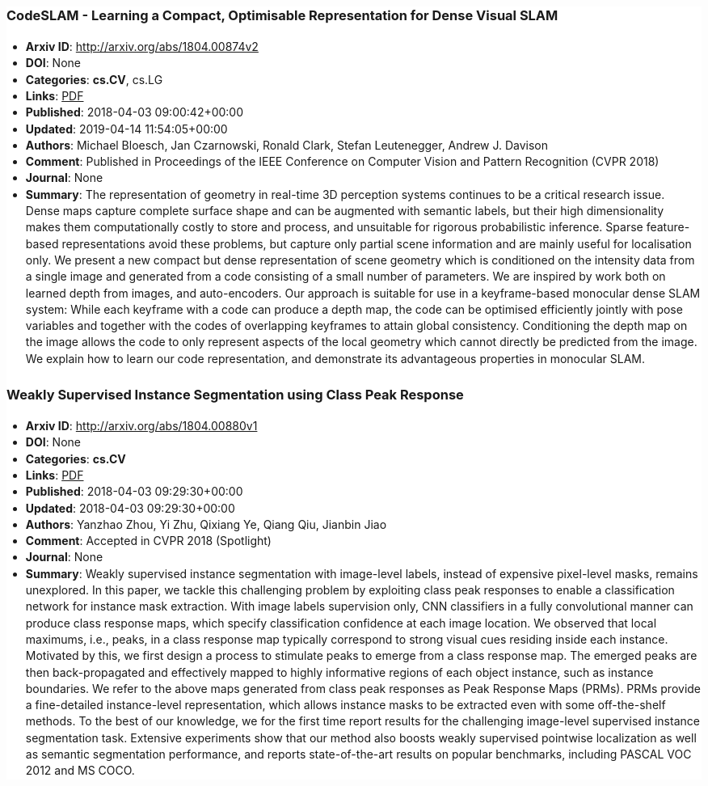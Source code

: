 

### CodeSLAM - Learning a Compact, Optimisable Representation for Dense Visual SLAM
- **Arxiv ID**: http://arxiv.org/abs/1804.00874v2
- **DOI**: None
- **Categories**: **cs.CV**, cs.LG
- **Links**: [PDF](http://arxiv.org/pdf/1804.00874v2)
- **Published**: 2018-04-03 09:00:42+00:00
- **Updated**: 2019-04-14 11:54:05+00:00
- **Authors**: Michael Bloesch, Jan Czarnowski, Ronald Clark, Stefan Leutenegger, Andrew J. Davison
- **Comment**: Published in Proceedings of the IEEE Conference on Computer Vision
  and Pattern Recognition (CVPR 2018)
- **Journal**: None
- **Summary**: The representation of geometry in real-time 3D perception systems continues to be a critical research issue. Dense maps capture complete surface shape and can be augmented with semantic labels, but their high dimensionality makes them computationally costly to store and process, and unsuitable for rigorous probabilistic inference. Sparse feature-based representations avoid these problems, but capture only partial scene information and are mainly useful for localisation only.   We present a new compact but dense representation of scene geometry which is conditioned on the intensity data from a single image and generated from a code consisting of a small number of parameters. We are inspired by work both on learned depth from images, and auto-encoders. Our approach is suitable for use in a keyframe-based monocular dense SLAM system: While each keyframe with a code can produce a depth map, the code can be optimised efficiently jointly with pose variables and together with the codes of overlapping keyframes to attain global consistency. Conditioning the depth map on the image allows the code to only represent aspects of the local geometry which cannot directly be predicted from the image. We explain how to learn our code representation, and demonstrate its advantageous properties in monocular SLAM.



### Weakly Supervised Instance Segmentation using Class Peak Response
- **Arxiv ID**: http://arxiv.org/abs/1804.00880v1
- **DOI**: None
- **Categories**: **cs.CV**
- **Links**: [PDF](http://arxiv.org/pdf/1804.00880v1)
- **Published**: 2018-04-03 09:29:30+00:00
- **Updated**: 2018-04-03 09:29:30+00:00
- **Authors**: Yanzhao Zhou, Yi Zhu, Qixiang Ye, Qiang Qiu, Jianbin Jiao
- **Comment**: Accepted in CVPR 2018 (Spotlight)
- **Journal**: None
- **Summary**: Weakly supervised instance segmentation with image-level labels, instead of expensive pixel-level masks, remains unexplored. In this paper, we tackle this challenging problem by exploiting class peak responses to enable a classification network for instance mask extraction. With image labels supervision only, CNN classifiers in a fully convolutional manner can produce class response maps, which specify classification confidence at each image location. We observed that local maximums, i.e., peaks, in a class response map typically correspond to strong visual cues residing inside each instance. Motivated by this, we first design a process to stimulate peaks to emerge from a class response map. The emerged peaks are then back-propagated and effectively mapped to highly informative regions of each object instance, such as instance boundaries. We refer to the above maps generated from class peak responses as Peak Response Maps (PRMs). PRMs provide a fine-detailed instance-level representation, which allows instance masks to be extracted even with some off-the-shelf methods. To the best of our knowledge, we for the first time report results for the challenging image-level supervised instance segmentation task. Extensive experiments show that our method also boosts weakly supervised pointwise localization as well as semantic segmentation performance, and reports state-of-the-art results on popular benchmarks, including PASCAL VOC 2012 and MS COCO.
